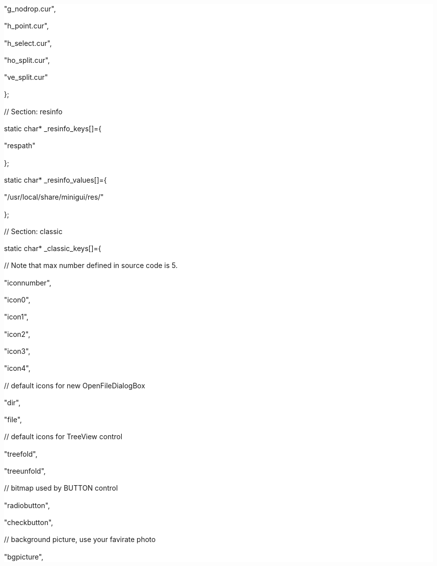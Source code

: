 "g\_nodrop.cur",

"h\_point.cur",

"h\_select.cur",

"ho\_split.cur",

"ve\_split.cur"

};

// Section: resinfo

static char\* \_resinfo\_keys\[\]={

"respath"

};

static char\* \_resinfo\_values\[\]={

"/usr/local/share/minigui/res/"

};

// Section: classic

static char\* \_classic\_keys\[\]={

// Note that max number defined in source code is 5.

"iconnumber",

"icon0",

"icon1",

"icon2",

"icon3",

"icon4",

// default icons for new OpenFileDialogBox

"dir",

"file",

// default icons for TreeView control

"treefold",

"treeunfold",

// bitmap used by BUTTON control

"radiobutton",

"checkbutton",

// background picture, use your favirate photo

"bgpicture",
